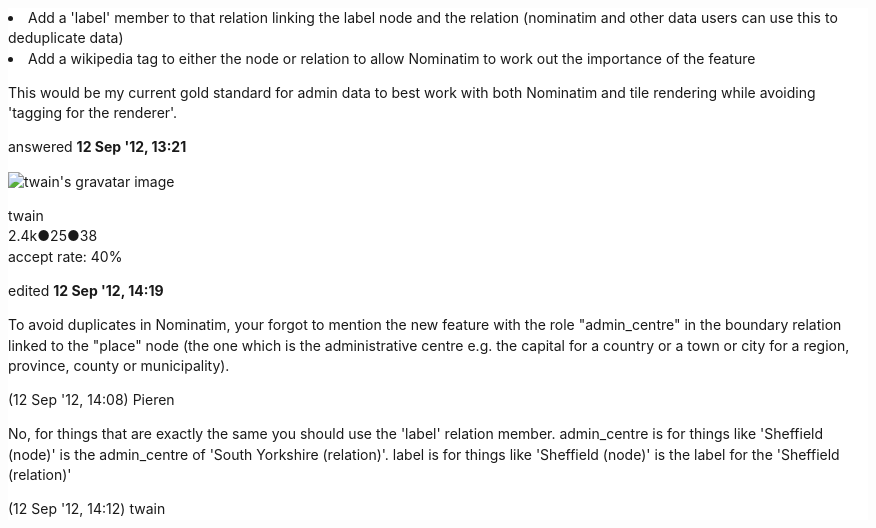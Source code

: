 <li>Add a 'label' member to that relation linking the label node and the relation (nominatim and other data users can use this to deduplicate data)</li>
<li>Add a wikipedia tag to either the node or relation to allow Nominatim to work out the importance of the feature</li>
</ol>
<p>This would be my current gold standard for admin data to best work with both Nominatim and tile rendering while avoiding 'tagging for the renderer'.</p>
</div>
<div class="answer-controls post-controls">
&#10;</div>
<div class="post-update-info-container">
<div class="post-update-info post-update-info-user">
<p>answered <strong>12 Sep '12, 13:21</strong></p>
<img src="https://secure.gravatar.com/avatar/bda08a105bb6a4a606d47c1b27187fac?s=32&amp;d=identicon&amp;r=g" class="gravatar" width="32" height="32" alt="twain&#39;s gravatar image" />
<p><span>twain</span><br />
<span class="score" title="2381 reputation points"><span>2.4k</span></span><span title="25 badges"><span class="silver">●</span><span class="badgecount">25</span></span><span title="38 badges"><span class="bronze">●</span><span class="badgecount">38</span></span><br />
<span class="accept_rate" title="Rate of the user&#39;s accepted answers">accept rate:</span> <span title="twain has 15 accepted answers">40%</span></p>
</div>
<div class="post-update-info post-update-info-edited">
<p><span> edited <strong>12 Sep '12, 14:19</strong> </span></p>
</div>
</div>
<div id="comments-container-16000" class="comments-container">
<span id="16003"></span>
<div id="comment-16003" class="comment">
<div id="post-16003-score" class="comment-score">
&#10;</div>
<div class="comment-text">
<p>To avoid duplicates in Nominatim, your forgot to mention the new feature with the role "admin_centre" in the boundary relation linked to the "place" node (the one which is the administrative centre e.g. the capital for a country or a town or city for a region, province, county or municipality).</p>
</div>
<div id="comment-16003-info" class="comment-info">
<span class="comment-age">(12 Sep '12, 14:08)</span> <span class="comment-user userinfo">Pieren</span>
</div>
</div>
<span id="16005"></span>
<div id="comment-16005" class="comment">
<div id="post-16005-score" class="comment-score">
&#10;</div>
<div class="comment-text">
<p>No, for things that are exactly the same you should use the 'label' relation member. admin_centre is for things like 'Sheffield (node)' is the admin_centre of 'South Yorkshire (relation)'. label is for things like 'Sheffield (node)' is the label for the 'Sheffield (relation)'</p>
</div>
<div id="comment-16005-info" class="comment-info">
<span class="comment-age">(12 Sep '12, 14:12)</span> <span class="comment-user userinfo">twain</span>
</div>
</div>
<span id="16010"></span>
<div id="comment-16010" class="comment">
<div id="post-16010-score" class="comment-score">
&#10;</div>
<div class="comment-text">